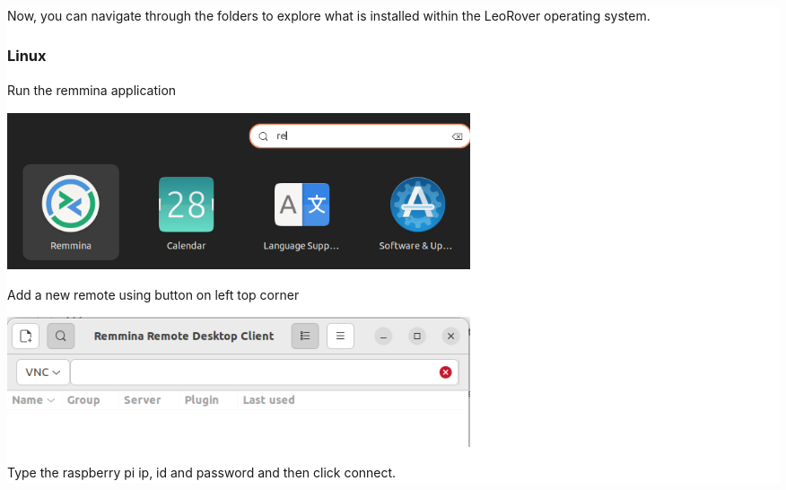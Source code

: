 Now, you can navigate through the folders to explore what is installed within the LeoRover operating system.

### Linux ###

Run the remmina application

<img title="Open Remmina"  src="../Images/LeoOS/remmina_1.png"  width=60% height=auto>

Add a new remote using button on left top corner

<img title="Add Remote"  src="../Images/LeoOS/remmina_2.png"  width=60% height=auto>

Type the raspberry pi ip, id and password and then click connect.
